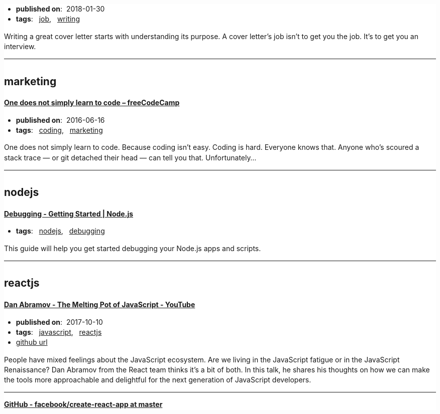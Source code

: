   * <i class="fa fa-calendar"></i> **published on**: &nbsp;2018-01-30
  * **tags**: &nbsp; [job](https://www.codingmarks.org/search?q=[job]), &nbsp; [writing](https://www.codingmarks.org/search?q=[writing])

Writing a great cover letter starts with understanding its purpose. A cover letter’s job isn’t to get you the job. It’s to get you an interview.

<hr>


## marketing 

**[One does not simply learn to code – freeCodeCamp](https://medium.freecodecamp.org/one-does-not-simply-learn-to-code-f25bacdc5b62)**

  * <i class="fa fa-calendar"></i> **published on**: &nbsp;2016-06-16
  * **tags**: &nbsp; [coding](https://www.codingmarks.org/search?q=[coding]), &nbsp; [marketing](https://www.codingmarks.org/search?q=[marketing])

One does not simply learn to code. Because coding isn’t easy. Coding is hard. Everyone knows that. Anyone who’s scoured a stack trace — or git detached their head — can tell you that. Unfortunately…

<hr>


## nodejs 

**[Debugging - Getting Started | Node.js](https://nodejs.org/en/docs/guides/debugging-getting-started/)**

  * **tags**: &nbsp; [nodejs](https://www.codingmarks.org/search?q=[nodejs]), &nbsp; [debugging](https://www.codingmarks.org/search?q=[debugging])

This guide will help you get started debugging your Node.js apps and scripts.

<hr>


## reactjs 

**[Dan Abramov - The Melting Pot of JavaScript - YouTube](https://www.youtube.com/watch?v=G39lKaONAlA)**

  * <i class="fa fa-calendar"></i> **published on**: &nbsp;2017-10-10
  * **tags**: &nbsp; [javascript](https://www.codingmarks.org/search?q=[javascript]), &nbsp; [reactjs](https://www.codingmarks.org/search?q=[reactjs])
  * <i class="fa fa-github fa-lg"></i> [github url](https://github.com/facebook/create-react-app/tree/master)

People have mixed feelings about the JavaScript ecosystem. Are we living in the JavaScript fatigue or in the JavaScript Renaissance? Dan Abramov from the React team thinks it’s a bit of both. In this talk, he shares his thoughts on how we can make the tools more approachable and delightful for the next generation of JavaScript developers.

<hr>

**[GitHub - facebook/create-react-app at master](https://github.com/facebook/create-react-app/tree/master)**
